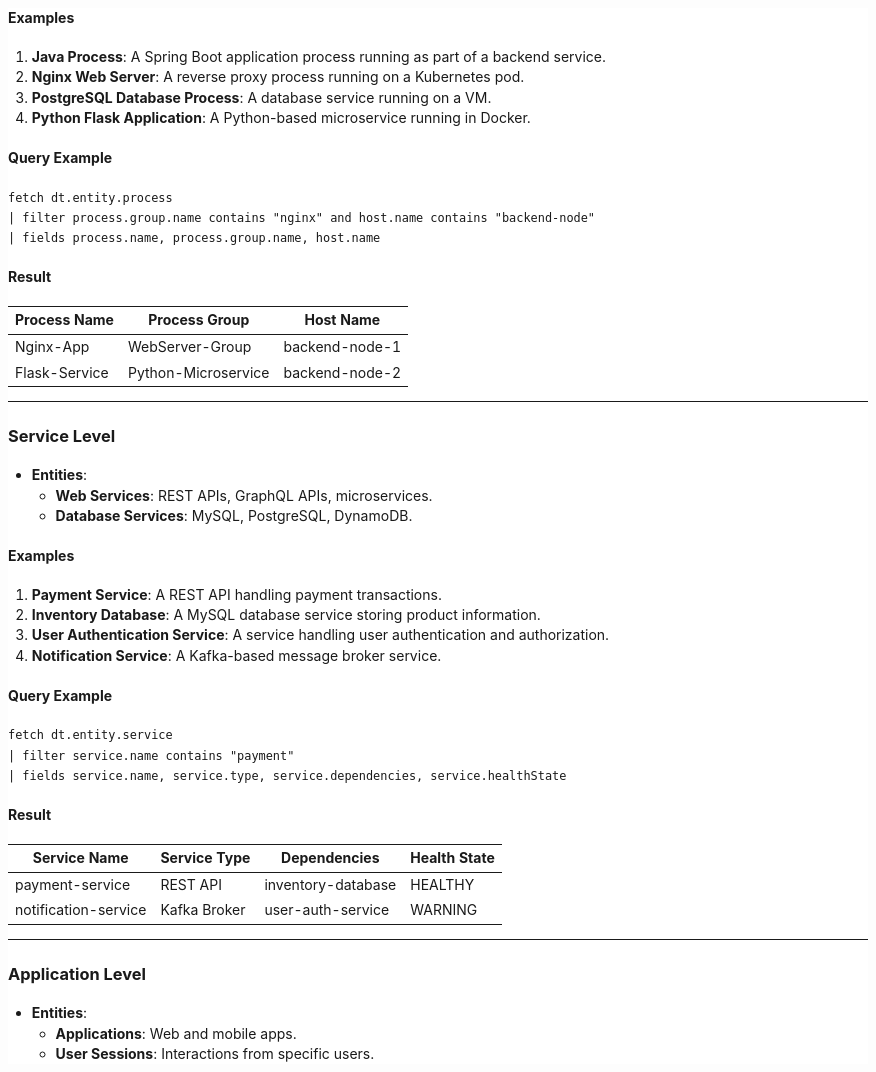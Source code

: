 #### **Examples**
1. **Java Process**: A Spring Boot application process running as part of a backend service.
2. **Nginx Web Server**: A reverse proxy process running on a Kubernetes pod.
3. **PostgreSQL Database Process**: A database service running on a VM.
4. **Python Flask Application**: A Python-based microservice running in Docker.

#### **Query Example**
```dql
fetch dt.entity.process
| filter process.group.name contains "nginx" and host.name contains "backend-node"
| fields process.name, process.group.name, host.name
```

#### **Result**
| **Process Name**      | **Process Group**     | **Host Name**         |
|-----------------------|-----------------------|-----------------------|
| Nginx-App             | WebServer-Group      | backend-node-1        |
| Flask-Service         | Python-Microservice  | backend-node-2        |

---

### **Service Level**
- **Entities**:
  - **Web Services**: REST APIs, GraphQL APIs, microservices.
  - **Database Services**: MySQL, PostgreSQL, DynamoDB.

#### **Examples**
1. **Payment Service**: A REST API handling payment transactions.
2. **Inventory Database**: A MySQL database service storing product information.
3. **User Authentication Service**: A service handling user authentication and authorization.
4. **Notification Service**: A Kafka-based message broker service.

#### **Query Example**
```dql
fetch dt.entity.service
| filter service.name contains "payment"
| fields service.name, service.type, service.dependencies, service.healthState
```

#### **Result**
| **Service Name**      | **Service Type**       | **Dependencies**       | **Health State**  |
|-----------------------|------------------------|------------------------|-------------------|
| payment-service       | REST API              | inventory-database     | HEALTHY           |
| notification-service  | Kafka Broker          | user-auth-service      | WARNING           |

---

### **Application Level**
- **Entities**:
  - **Applications**: Web and mobile apps.
  - **User Sessions**: Interactions from specific users.
